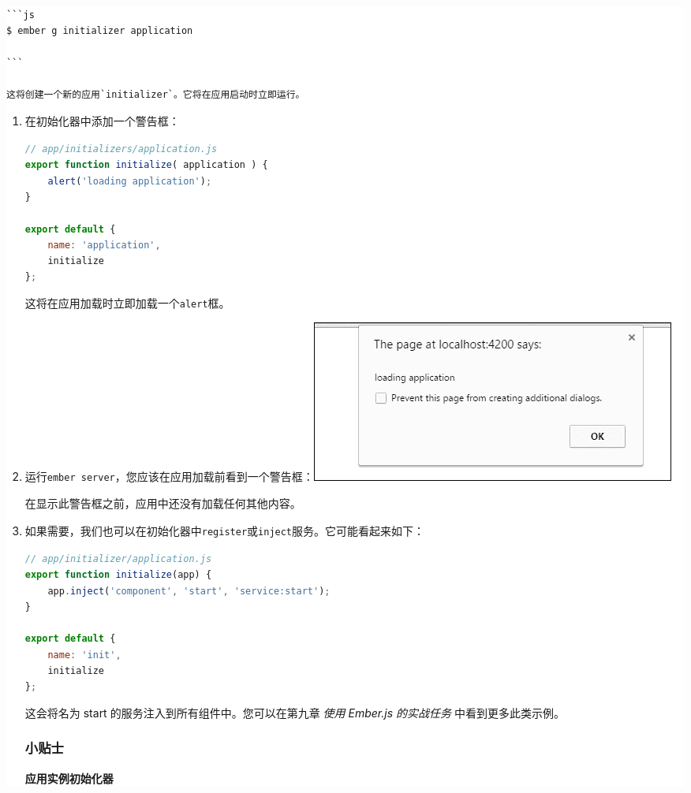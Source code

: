     ```js
    $ ember g initializer application

    ```

    这将创建一个新的应用`initializer`。它将在应用启动时立即运行。

1.  在初始化器中添加一个警告框：

    ```js
    // app/initializers/application.js
    export function initialize( application ) {
        alert('loading application');
    }

    export default {
        name: 'application',
        initialize
    };
    ```

    这将在应用加载时立即加载一个`alert`框。

1.  运行`ember server`，您应该在应用加载前看到一个警告框：![如何操作...](img/00089.jpeg)

    在显示此警告框之前，应用中还没有加载任何其他内容。

1.  如果需要，我们也可以在初始化器中`register`或`inject`服务。它可能看起来如下：

    ```js
    // app/initializer/application.js
    export function initialize(app) {
        app.inject('component', 'start', 'service:start');
    }

    export default {
        name: 'init',
        initialize
    };
    ```

    这会将名为 start 的服务注入到所有组件中。您可以在第九章 *使用 Ember.js 的实战任务* 中看到更多此类示例。

    ### 小贴士

    **应用实例初始化器**
